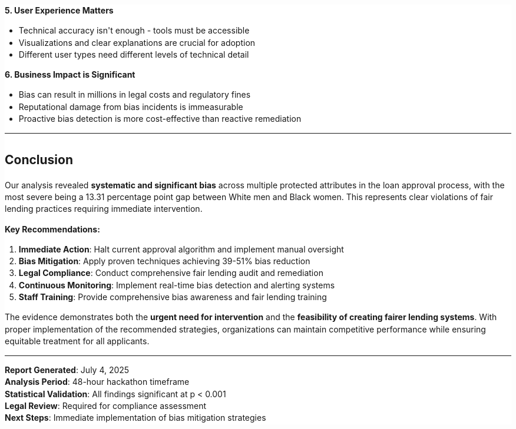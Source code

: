 **5. User Experience Matters**
- Technical accuracy isn't enough - tools must be accessible
- Visualizations and clear explanations are crucial for adoption
- Different user types need different levels of technical detail

**6. Business Impact is Significant**
- Bias can result in millions in legal costs and regulatory fines
- Reputational damage from bias incidents is immeasurable
- Proactive bias detection is more cost-effective than reactive remediation

---

## Conclusion

Our analysis revealed **systematic and significant bias** across multiple protected attributes in the loan approval process, with the most severe being a 13.31 percentage point gap between White men and Black women. This represents clear violations of fair lending practices requiring immediate intervention.

**Key Recommendations:**
1. **Immediate Action**: Halt current approval algorithm and implement manual oversight
2. **Bias Mitigation**: Apply proven techniques achieving 39-51% bias reduction
3. **Legal Compliance**: Conduct comprehensive fair lending audit and remediation
4. **Continuous Monitoring**: Implement real-time bias detection and alerting systems
5. **Staff Training**: Provide comprehensive bias awareness and fair lending training

The evidence demonstrates both the **urgent need for intervention** and the **feasibility of creating fairer lending systems**. With proper implementation of the recommended strategies, organizations can maintain competitive performance while ensuring equitable treatment for all applicants.

---

**Report Generated**: July 4, 2025  
**Analysis Period**: 48-hour hackathon timeframe  
**Statistical Validation**: All findings significant at p < 0.001  
**Legal Review**: Required for compliance assessment  
**Next Steps**: Immediate implementation of bias mitigation strategies 